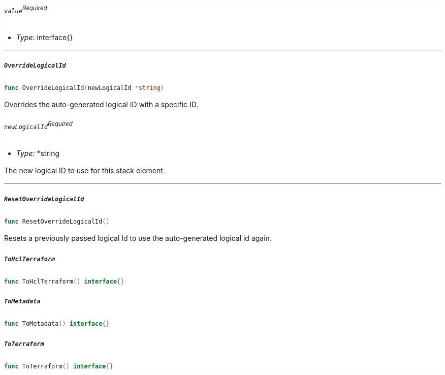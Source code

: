 ###### `value`<sup>Required</sup> <a name="value" id="@cdktf/provider-azurerm.sentinelMetadata.SentinelMetadata.addOverride.parameter.value"></a>

- *Type:* interface{}

---

##### `OverrideLogicalId` <a name="OverrideLogicalId" id="@cdktf/provider-azurerm.sentinelMetadata.SentinelMetadata.overrideLogicalId"></a>

```go
func OverrideLogicalId(newLogicalId *string)
```

Overrides the auto-generated logical ID with a specific ID.

###### `newLogicalId`<sup>Required</sup> <a name="newLogicalId" id="@cdktf/provider-azurerm.sentinelMetadata.SentinelMetadata.overrideLogicalId.parameter.newLogicalId"></a>

- *Type:* *string

The new logical ID to use for this stack element.

---

##### `ResetOverrideLogicalId` <a name="ResetOverrideLogicalId" id="@cdktf/provider-azurerm.sentinelMetadata.SentinelMetadata.resetOverrideLogicalId"></a>

```go
func ResetOverrideLogicalId()
```

Resets a previously passed logical Id to use the auto-generated logical id again.

##### `ToHclTerraform` <a name="ToHclTerraform" id="@cdktf/provider-azurerm.sentinelMetadata.SentinelMetadata.toHclTerraform"></a>

```go
func ToHclTerraform() interface{}
```

##### `ToMetadata` <a name="ToMetadata" id="@cdktf/provider-azurerm.sentinelMetadata.SentinelMetadata.toMetadata"></a>

```go
func ToMetadata() interface{}
```

##### `ToTerraform` <a name="ToTerraform" id="@cdktf/provider-azurerm.sentinelMetadata.SentinelMetadata.toTerraform"></a>

```go
func ToTerraform() interface{}
```
